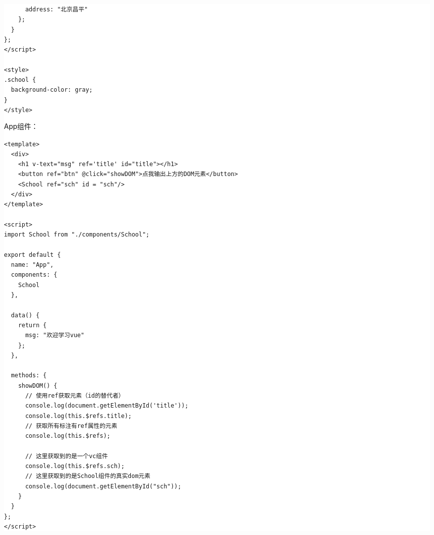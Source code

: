 ```vue
      address: "北京昌平"
    };
  }
};
</script>

<style>
.school {
  background-color: gray;
}
</style>
```



App组件：

```vue
<template>
  <div>
    <h1 v-text="msg" ref='title' id="title"></h1>
    <button ref="btn" @click="showDOM">点我输出上方的DOM元素</button>
    <School ref="sch" id = "sch"/>
  </div>
</template>

<script>
import School from "./components/School";

export default {
  name: "App",
  components: {
    School
  },

  data() {
    return {
      msg: "欢迎学习vue"
    };
  },

  methods: {
    showDOM() {
      // 使用ref获取元素（id的替代者）
      console.log(document.getElementById('title'));
      console.log(this.$refs.title);
      // 获取所有标注有ref属性的元素
      console.log(this.$refs);

      // 这里获取到的是一个vc组件
      console.log(this.$refs.sch);
      // 这里获取到的是School组件的真实dom元素
      console.log(document.getElementById("sch"));
    }
  }
};
</script>
```
